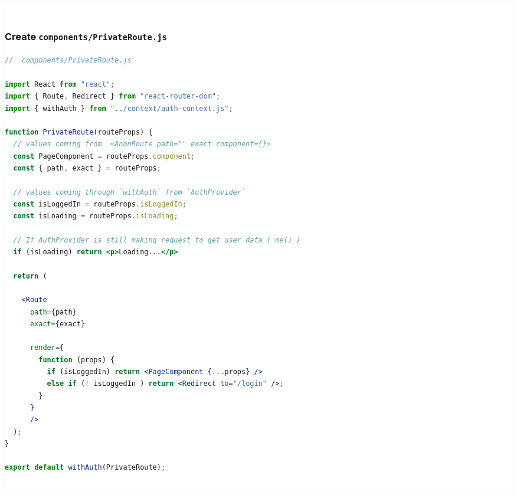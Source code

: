



<br>





### Create `components/PrivateRoute.js`



```jsx
//	components/PrivateRoute.js

import React from "react";
import { Route, Redirect } from "react-router-dom";
import { withAuth } from "../context/auth-context.js";

function PrivateRoute(routeProps) {
  // values coming from  <AnonRoute path="" exact component={}>
  const PageComponent = routeProps.component;
  const { path, exact } = routeProps;

  // values coming through `withAuth` from `AuthProvider`
  const isLoggedIn = routeProps.isLoggedIn;
  const isLoading = routeProps.isLoading;

  // If AuthProvider is still making request to get user data ( me() )
  if (isLoading) return <p>Loading...</p>
  
  return (

    <Route
      path={path}
      exact={exact}

      render={ 
        function (props) {
          if (isLoggedIn) return <PageComponent {...props} />
          else if (! isLoggedIn ) return <Redirect to="/login" />;
        }
      }
      />
  );
}

export default withAuth(PrivateRoute);
```





<br>

